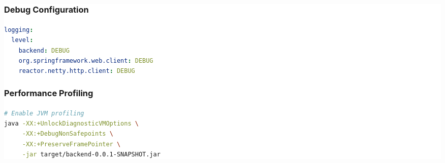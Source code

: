 ### Debug Configuration

```yaml
logging:
  level:
    backend: DEBUG
    org.springframework.web.client: DEBUG
    reactor.netty.http.client: DEBUG
```

### Performance Profiling

```bash
# Enable JVM profiling
java -XX:+UnlockDiagnosticVMOptions \
     -XX:+DebugNonSafepoints \
     -XX:+PreserveFramePointer \
     -jar target/backend-0.0.1-SNAPSHOT.jar
```

